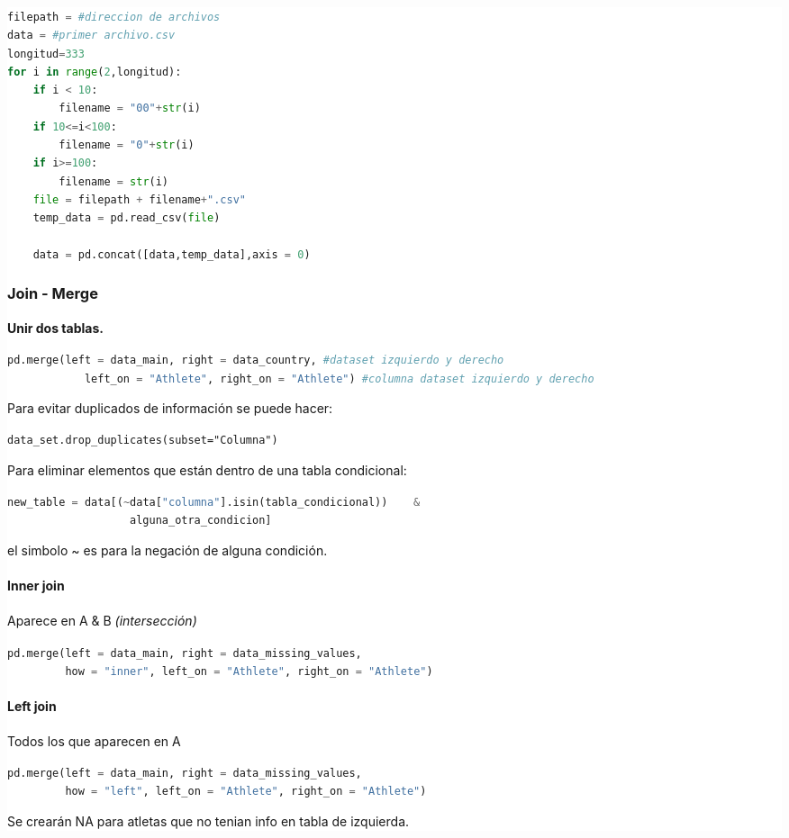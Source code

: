 ```python
filepath = #direccion de archivos
data = #primer archivo.csv
longitud=333
for i in range(2,longitud):
    if i < 10:
        filename = "00"+str(i)
    if 10<=i<100:
        filename = "0"+str(i)
    if i>=100:
        filename = str(i)
    file = filepath + filename+".csv"
    temp_data = pd.read_csv(file)

    data = pd.concat([data,temp_data],axis = 0)
```

### Join - Merge

**Unir dos tablas.**

```python
pd.merge(left = data_main, right = data_country, #dataset izquierdo y derecho
            left_on = "Athlete", right_on = "Athlete") #columna dataset izquierdo y derecho
```

Para evitar duplicados de información se puede hacer:

`data_set.drop_duplicates(subset="Columna")`

Para eliminar elementos que están dentro de una tabla condicional:

```python
new_table = data[(~data["columna"].isin(tabla_condicional))    &
                   alguna_otra_condicion]
```

el simbolo ~ es para la negación de alguna condición.

#### Inner join

Aparece en A & B *(intersección)* 

```python
pd.merge(left = data_main, right = data_missing_values, 
         how = "inner", left_on = "Athlete", right_on = "Athlete")
```

#### Left join

Todos los que aparecen en A 

```python
pd.merge(left = data_main, right = data_missing_values, 
         how = "left", left_on = "Athlete", right_on = "Athlete")
```

Se crearán NA para atletas que no tenian info en tabla de izquierda.

